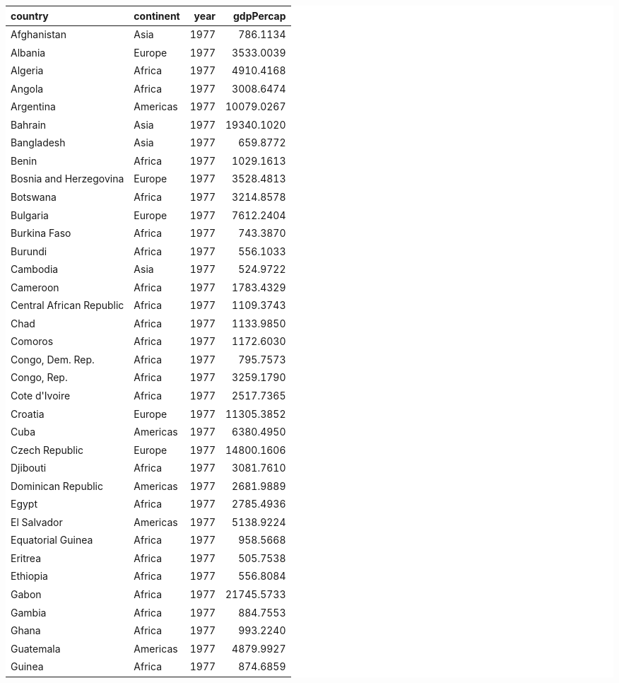 | country                  | continent |  year|   gdpPercap|
|:-------------------------|:----------|-----:|-----------:|
| Afghanistan              | Asia      |  1977|    786.1134|
| Albania                  | Europe    |  1977|   3533.0039|
| Algeria                  | Africa    |  1977|   4910.4168|
| Angola                   | Africa    |  1977|   3008.6474|
| Argentina                | Americas  |  1977|  10079.0267|
| Bahrain                  | Asia      |  1977|  19340.1020|
| Bangladesh               | Asia      |  1977|    659.8772|
| Benin                    | Africa    |  1977|   1029.1613|
| Bosnia and Herzegovina   | Europe    |  1977|   3528.4813|
| Botswana                 | Africa    |  1977|   3214.8578|
| Bulgaria                 | Europe    |  1977|   7612.2404|
| Burkina Faso             | Africa    |  1977|    743.3870|
| Burundi                  | Africa    |  1977|    556.1033|
| Cambodia                 | Asia      |  1977|    524.9722|
| Cameroon                 | Africa    |  1977|   1783.4329|
| Central African Republic | Africa    |  1977|   1109.3743|
| Chad                     | Africa    |  1977|   1133.9850|
| Comoros                  | Africa    |  1977|   1172.6030|
| Congo, Dem. Rep.         | Africa    |  1977|    795.7573|
| Congo, Rep.              | Africa    |  1977|   3259.1790|
| Cote d'Ivoire            | Africa    |  1977|   2517.7365|
| Croatia                  | Europe    |  1977|  11305.3852|
| Cuba                     | Americas  |  1977|   6380.4950|
| Czech Republic           | Europe    |  1977|  14800.1606|
| Djibouti                 | Africa    |  1977|   3081.7610|
| Dominican Republic       | Americas  |  1977|   2681.9889|
| Egypt                    | Africa    |  1977|   2785.4936|
| El Salvador              | Americas  |  1977|   5138.9224|
| Equatorial Guinea        | Africa    |  1977|    958.5668|
| Eritrea                  | Africa    |  1977|    505.7538|
| Ethiopia                 | Africa    |  1977|    556.8084|
| Gabon                    | Africa    |  1977|  21745.5733|
| Gambia                   | Africa    |  1977|    884.7553|
| Ghana                    | Africa    |  1977|    993.2240|
| Guatemala                | Americas  |  1977|   4879.9927|
| Guinea                   | Africa    |  1977|    874.6859|